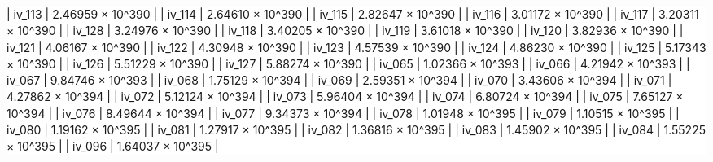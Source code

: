 | iv_113 | 2.46959 × 10^390 |
| iv_114 | 2.64610 × 10^390 |
| iv_115 | 2.82647 × 10^390 |
| iv_116 | 3.01172 × 10^390 |
| iv_117 | 3.20311 × 10^390 |
| iv_128 | 3.24976 × 10^390 |
| iv_118 | 3.40205 × 10^390 |
| iv_119 | 3.61018 × 10^390 |
| iv_120 | 3.82936 × 10^390 |
| iv_121 | 4.06167 × 10^390 |
| iv_122 | 4.30948 × 10^390 |
| iv_123 | 4.57539 × 10^390 |
| iv_124 | 4.86230 × 10^390 |
| iv_125 | 5.17343 × 10^390 |
| iv_126 | 5.51229 × 10^390 |
| iv_127 | 5.88274 × 10^390 |
| iv_065 | 1.02366 × 10^393 |
| iv_066 | 4.21942 × 10^393 |
| iv_067 | 9.84746 × 10^393 |
| iv_068 | 1.75129 × 10^394 |
| iv_069 | 2.59351 × 10^394 |
| iv_070 | 3.43606 × 10^394 |
| iv_071 | 4.27862 × 10^394 |
| iv_072 | 5.12124 × 10^394 |
| iv_073 | 5.96404 × 10^394 |
| iv_074 | 6.80724 × 10^394 |
| iv_075 | 7.65127 × 10^394 |
| iv_076 | 8.49644 × 10^394 |
| iv_077 | 9.34373 × 10^394 |
| iv_078 | 1.01948 × 10^395 |
| iv_079 | 1.10515 × 10^395 |
| iv_080 | 1.19162 × 10^395 |
| iv_081 | 1.27917 × 10^395 |
| iv_082 | 1.36816 × 10^395 |
| iv_083 | 1.45902 × 10^395 |
| iv_084 | 1.55225 × 10^395 |
| iv_096 | 1.64037 × 10^395 |